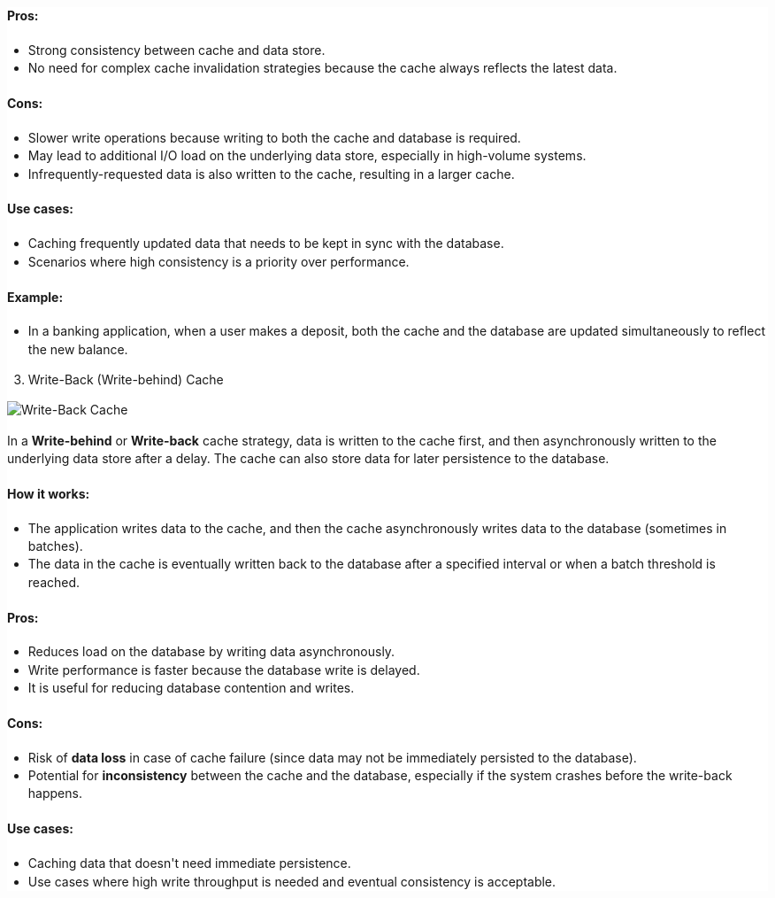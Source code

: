 #### Pros:

- Strong consistency between cache and data store.
- No need for complex cache invalidation strategies because the cache always reflects the latest data.

#### Cons:

- Slower write operations because writing to both the cache and database is required.
- May lead to additional I/O load on the underlying data store, especially in high-volume systems.
- Infrequently-requested data is also written to the cache, resulting in a larger cache.

#### Use cases:

- Caching frequently updated data that needs to be kept in sync with the database.
- Scenarios where high consistency is a priority over performance.

#### Example:

- In a banking application, when a user makes a deposit, both the cache and the database are updated simultaneously to reflect the new balance.

3. Write-Back (Write-behind) Cache

![Write-Back Cache ](https://github.com/zsanjay/Obsidian-Notes/blob/main/assets%2Fimages%2F20241123181016.png)


In a **Write-behind** or **Write-back** cache strategy, data is written to the cache first, and then asynchronously written to the underlying data store after a delay. The cache can also store data for later persistence to the database.

#### How it works:

- The application writes data to the cache, and then the cache asynchronously writes data to the database (sometimes in batches).
- The data in the cache is eventually written back to the database after a specified interval or when a batch threshold is reached.

#### Pros:

- Reduces load on the database by writing data asynchronously.
- Write performance is faster because the database write is delayed.
- It is useful for reducing database contention and writes.

#### Cons:

- Risk of **data loss** in case of cache failure (since data may not be immediately persisted to the database).
- Potential for **inconsistency** between the cache and the database, especially if the system crashes before the write-back happens.

#### Use cases:

- Caching data that doesn't need immediate persistence.
- Use cases where high write throughput is needed and eventual consistency is acceptable.
